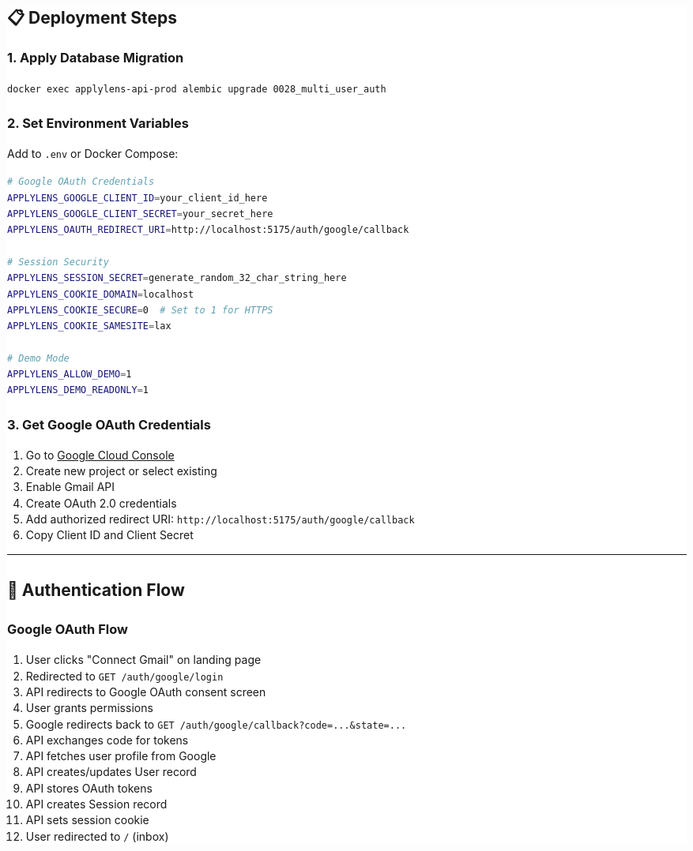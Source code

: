 ## 📋 Deployment Steps

### 1. Apply Database Migration
```bash
docker exec applylens-api-prod alembic upgrade 0028_multi_user_auth
```

### 2. Set Environment Variables
Add to `.env` or Docker Compose:
```bash
# Google OAuth Credentials
APPLYLENS_GOOGLE_CLIENT_ID=your_client_id_here
APPLYLENS_GOOGLE_CLIENT_SECRET=your_secret_here
APPLYLENS_OAUTH_REDIRECT_URI=http://localhost:5175/auth/google/callback

# Session Security
APPLYLENS_SESSION_SECRET=generate_random_32_char_string_here
APPLYLENS_COOKIE_DOMAIN=localhost
APPLYLENS_COOKIE_SECURE=0  # Set to 1 for HTTPS
APPLYLENS_COOKIE_SAMESITE=lax

# Demo Mode
APPLYLENS_ALLOW_DEMO=1
APPLYLENS_DEMO_READONLY=1
```

### 3. Get Google OAuth Credentials
1. Go to [Google Cloud Console](https://console.cloud.google.com/)
2. Create new project or select existing
3. Enable Gmail API
4. Create OAuth 2.0 credentials
5. Add authorized redirect URI: `http://localhost:5175/auth/google/callback`
6. Copy Client ID and Client Secret

---

## 🔄 Authentication Flow

### Google OAuth Flow
1. User clicks "Connect Gmail" on landing page
2. Redirected to `GET /auth/google/login`
3. API redirects to Google OAuth consent screen
4. User grants permissions
5. Google redirects back to `GET /auth/google/callback?code=...&state=...`
6. API exchanges code for tokens
7. API fetches user profile from Google
8. API creates/updates User record
9. API stores OAuth tokens
10. API creates Session record
11. API sets session cookie
12. User redirected to `/` (inbox)
